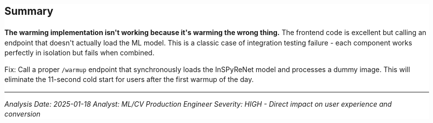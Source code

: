 ## Summary

**The warming implementation isn't working because it's warming the wrong thing.** The frontend code is excellent but calling an endpoint that doesn't actually load the ML model. This is a classic case of integration testing failure - each component works perfectly in isolation but fails when combined.

Fix: Call a proper `/warmup` endpoint that synchronously loads the InSPyReNet model and processes a dummy image. This will eliminate the 11-second cold start for users after the first warmup of the day.

---

*Analysis Date: 2025-01-18*
*Analyst: ML/CV Production Engineer*
*Severity: HIGH - Direct impact on user experience and conversion*